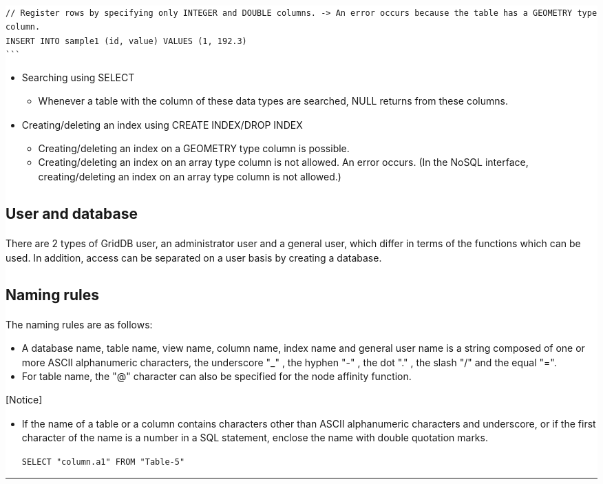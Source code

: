     // Register rows by specifying only INTEGER and DOUBLE columns. -> An error occurs because the table has a GEOMETRY type column.
    INSERT INTO sample1 (id, value) VALUES (1, 192.3)
    ```
    
- Searching using SELECT   
  - Whenever a table with the column of these data types are searched, NULL returns from these columns.


- Creating/deleting an index using CREATE INDEX/DROP INDEX 
  - Creating/deleting an index on a GEOMETRY type column is possible.
  - Creating/deleting an index on an array type column is not allowed. An error occurs. (In the NoSQL interface, creating/deleting an index on an array type column is not allowed.)

## User and database

There are 2 types of GridDB user, an administrator user and a general user, which differ in terms of the functions which can be used. In addition, access can be separated on a user basis by creating a database. 


## Naming rules

The naming rules are as follows:

- A database name, table name, view name, column name, index name and general user name is a string composed of one or more ASCII alphanumeric characters, the underscore "_" , the hyphen "-" , the dot "." , the slash "/" and the equal "=".
- For table name, the "@" character can also be specified for the node affinity function.



[Notice]
- If the name of a table or a column contains characters other than ASCII alphanumeric characters and underscore, or if the first character of the name is a number in a SQL statement, enclose the name with double quotation marks.

  ```
  SELECT "column.a1" FROM "Table-5"
  ```
---

<a id="sql_commands_supported_by_griddb_ae"></a>